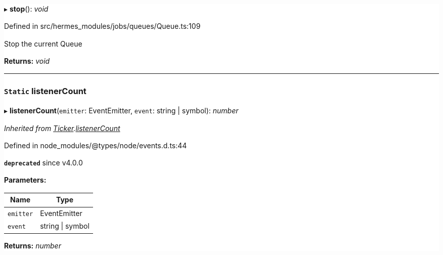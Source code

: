 ▸ **stop**(): *void*

Defined in src/hermes_modules/jobs/queues/Queue.ts:109

Stop the current Queue

**Returns:** *void*

___

### `Static` listenerCount

▸ **listenerCount**(`emitter`: EventEmitter, `event`: string | symbol): *number*

*Inherited from [Ticker](ticker.md).[listenerCount](ticker.md#static-listenercount)*

Defined in node_modules/@types/node/events.d.ts:44

**`deprecated`** since v4.0.0

**Parameters:**

Name | Type |
------ | ------ |
`emitter` | EventEmitter |
`event` | string &#124; symbol |

**Returns:** *number*

